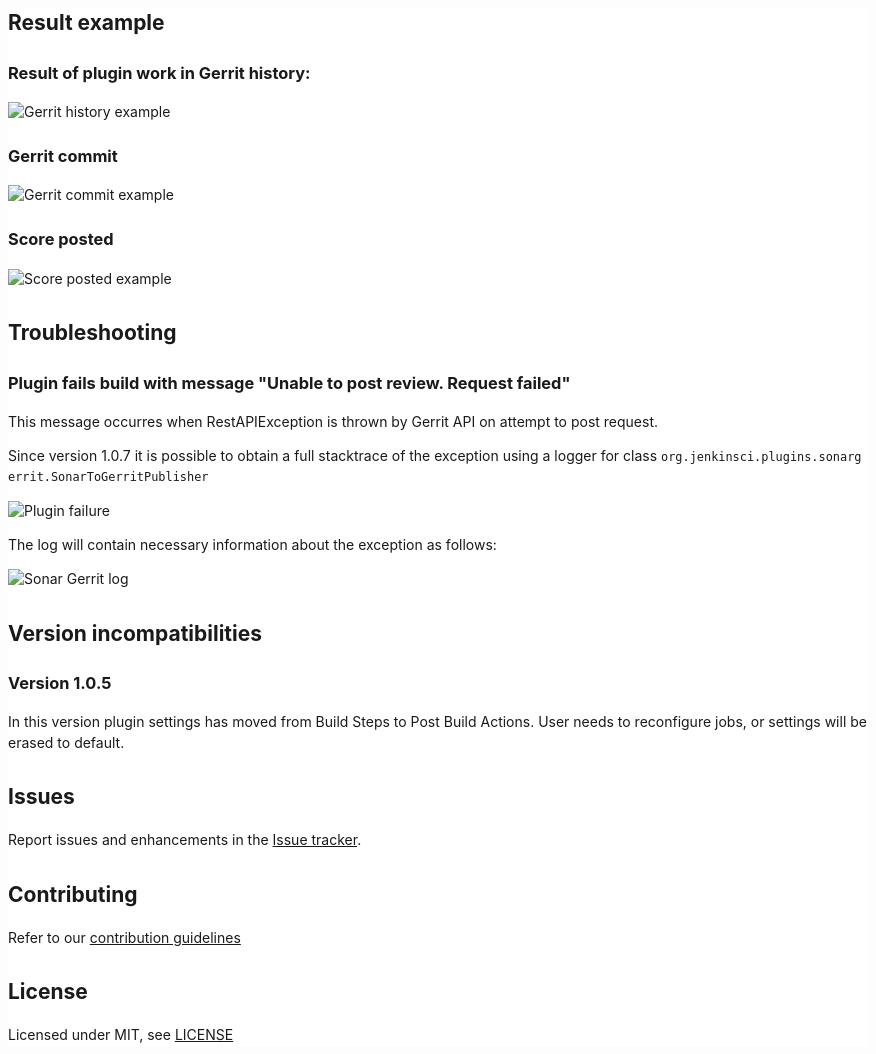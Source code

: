 ## Result example

### Result of plugin work in Gerrit history:

![Gerrit history example](doc/gerrit-history-example.png)

### Gerrit commit

![Gerrit commit example](doc/gerrit-commit-example.png)

### Score posted

![Score posted example](doc/score-posted-example.png)

## Troubleshooting

### Plugin fails build with message "Unable to post review. Request failed"

This message occurres when RestAPIException is thrown by Gerrit API on attempt to post request.

Since version 1.0.7 it is possible to obtain a full stacktrace of the exception using a logger for
class `org.jenkinsci.plugins.sonargerrit.SonarToGerritPublisher`

![Plugin failure](doc/plugin-fails.png)

The log will contain necessary information about the exception as follows:

![Sonar Gerrit log](doc/sonar-gerrit-log.png)

## Version incompatibilities

### Version 1.0.5

In this version plugin settings has moved from Build Steps to Post Build Actions. User needs to reconfigure jobs, or
settings will be erased to default.

## Issues

Report issues and enhancements in
the [Issue tracker](https://issues.jenkins.io/issues/?jql=resolution%20is%20EMPTY%20and%20component%3D20853).

## Contributing

Refer to our [contribution guidelines](https://github.com/jenkinsci/.github/blob/master/CONTRIBUTING.md)

## License

Licensed under MIT, see [LICENSE](LICENSE.md)
